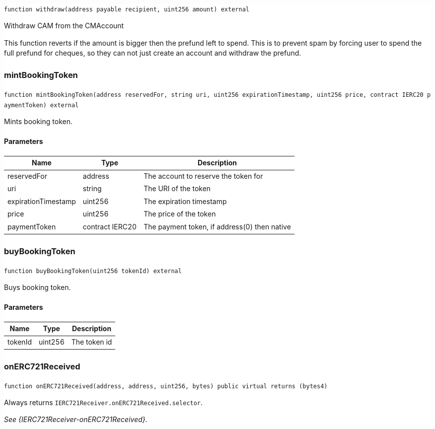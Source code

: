 ```solidity
function withdraw(address payable recipient, uint256 amount) external
```

Withdraw CAM from the CMAccount

This function reverts if the amount is bigger then the prefund left to spend. This is to prevent
spam by forcing user to spend the full prefund for cheques, so they can not just create an account
and withdraw the prefund.

### mintBookingToken

```solidity
function mintBookingToken(address reservedFor, string uri, uint256 expirationTimestamp, uint256 price, contract IERC20 paymentToken) external
```

Mints booking token.

#### Parameters

| Name                | Type            | Description                                  |
| ------------------- | --------------- | -------------------------------------------- |
| reservedFor         | address         | The account to reserve the token for         |
| uri                 | string          | The URI of the token                         |
| expirationTimestamp | uint256         | The expiration timestamp                     |
| price               | uint256         | The price of the token                       |
| paymentToken        | contract IERC20 | The payment token, if address(0) then native |

### buyBookingToken

```solidity
function buyBookingToken(uint256 tokenId) external
```

Buys booking token.

#### Parameters

| Name    | Type    | Description  |
| ------- | ------- | ------------ |
| tokenId | uint256 | The token id |

### onERC721Received

```solidity
function onERC721Received(address, address, uint256, bytes) public virtual returns (bytes4)
```

Always returns `IERC721Receiver.onERC721Received.selector`.

_See {IERC721Receiver-onERC721Received}._
